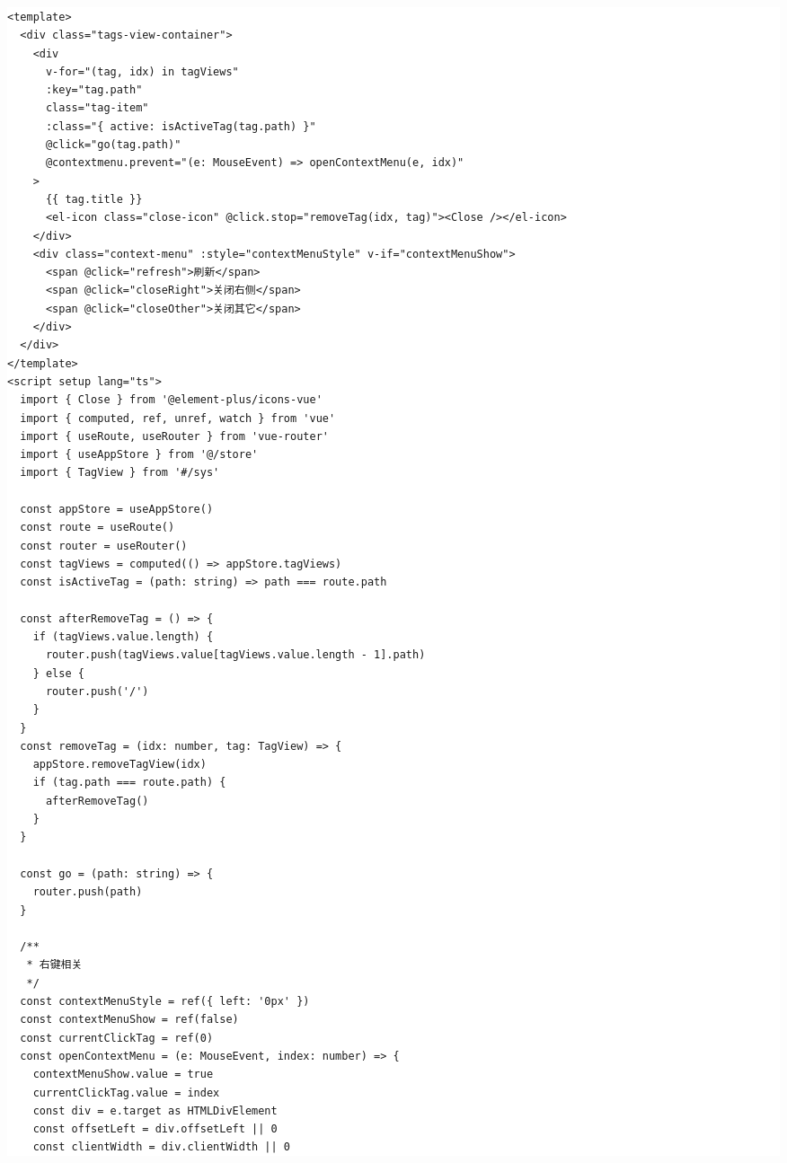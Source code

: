 ```vue
<template>
  <div class="tags-view-container">
    <div
      v-for="(tag, idx) in tagViews"
      :key="tag.path"
      class="tag-item"
      :class="{ active: isActiveTag(tag.path) }"
      @click="go(tag.path)"
      @contextmenu.prevent="(e: MouseEvent) => openContextMenu(e, idx)"
    >
      {{ tag.title }}
      <el-icon class="close-icon" @click.stop="removeTag(idx, tag)"><Close /></el-icon>
    </div>
    <div class="context-menu" :style="contextMenuStyle" v-if="contextMenuShow">
      <span @click="refresh">刷新</span>
      <span @click="closeRight">关闭右侧</span>
      <span @click="closeOther">关闭其它</span>
    </div>
  </div>
</template>
<script setup lang="ts">
  import { Close } from '@element-plus/icons-vue'
  import { computed, ref, unref, watch } from 'vue'
  import { useRoute, useRouter } from 'vue-router'
  import { useAppStore } from '@/store'
  import { TagView } from '#/sys'

  const appStore = useAppStore()
  const route = useRoute()
  const router = useRouter()
  const tagViews = computed(() => appStore.tagViews)
  const isActiveTag = (path: string) => path === route.path

  const afterRemoveTag = () => {
    if (tagViews.value.length) {
      router.push(tagViews.value[tagViews.value.length - 1].path)
    } else {
      router.push('/')
    }
  }
  const removeTag = (idx: number, tag: TagView) => {
    appStore.removeTagView(idx)
    if (tag.path === route.path) {
      afterRemoveTag()
    }
  }

  const go = (path: string) => {
    router.push(path)
  }

  /**
   * 右键相关
   */
  const contextMenuStyle = ref({ left: '0px' })
  const contextMenuShow = ref(false)
  const currentClickTag = ref(0)
  const openContextMenu = (e: MouseEvent, index: number) => {
    contextMenuShow.value = true
    currentClickTag.value = index
    const div = e.target as HTMLDivElement
    const offsetLeft = div.offsetLeft || 0
    const clientWidth = div.clientWidth || 0
```